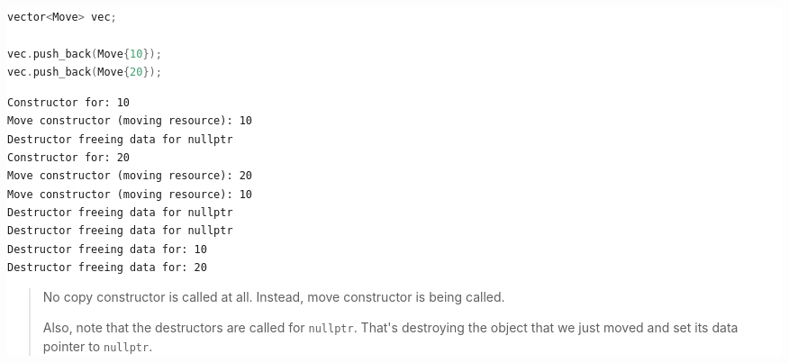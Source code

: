   ```cpp
  vector<Move> vec;
  
  vec.push_back(Move{10});
  vec.push_back(Move{20});
  ```

  ```plain
  Constructor for: 10
  Move constructor (moving resource): 10
  Destructor freeing data for nullptr
  Constructor for: 20
  Move constructor (moving resource): 20
  Move constructor (moving resource): 10
  Destructor freeing data for nullptr
  Destructor freeing data for nullptr
  Destructor freeing data for: 10
  Destructor freeing data for: 20
  ```

  > No copy constructor is called at all. Instead, move constructor is being called.
  >
  > Also, note that the destructors are called for `nullptr`. That's destroying the object that we just moved and set its data pointer to `nullptr`.
